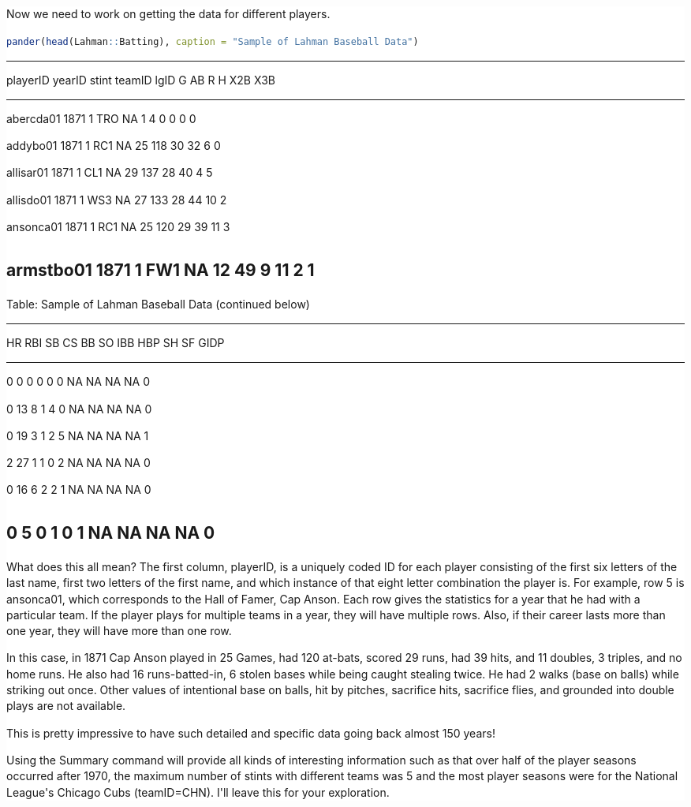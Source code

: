 Now we need to work on getting the data for different players.


```r
pander(head(Lahman::Batting), caption = "Sample of Lahman Baseball Data")
```


-----------------------------------------------------------------------------
 playerID    yearID   stint   teamID   lgID   G    AB    R    H    X2B   X3B 
----------- -------- ------- -------- ------ ---- ----- ---- ---- ----- -----
 abercda01    1871      1      TRO      NA    1     4    0    0     0     0  

 addybo01     1871      1      RC1      NA    25   118   30   32    6     0  

 allisar01    1871      1      CL1      NA    29   137   28   40    4     5  

 allisdo01    1871      1      WS3      NA    27   133   28   44   10     2  

 ansonca01    1871      1      RC1      NA    25   120   29   39   11     3  

 armstbo01    1871      1      FW1      NA    12   49    9    11    2     1  
-----------------------------------------------------------------------------

Table: Sample of Lahman Baseball Data (continued below)

 
-----------------------------------------------------------
 HR   RBI   SB   CS   BB   SO   IBB   HBP   SH   SF   GIDP 
---- ----- ---- ---- ---- ---- ----- ----- ---- ---- ------
 0     0    0    0    0    0    NA    NA    NA   NA    0   

 0    13    8    1    4    0    NA    NA    NA   NA    0   

 0    19    3    1    2    5    NA    NA    NA   NA    1   

 2    27    1    1    0    2    NA    NA    NA   NA    0   

 0    16    6    2    2    1    NA    NA    NA   NA    0   

 0     5    0    1    0    1    NA    NA    NA   NA    0   
-----------------------------------------------------------

What does this all mean? The first column, playerID, is a uniquely coded ID for each player consisting of the first six letters of the last name, first two letters of the first name, and which instance of that eight letter combination the player is. For example, row 5 is ansonca01, which corresponds to the  Hall of Famer, Cap Anson. Each row gives the statistics for a year that he had with a particular team. If the player plays for multiple teams in a year, they will have multiple rows. Also, if their career lasts more than one year, they will have more than one row.

In this case, in 1871 Cap Anson played in 25 Games, had 120 at-bats, scored 29 runs, had 39 hits, and 11 doubles, 3 triples, and no home runs. He also had 16 runs-batted-in, 6 stolen bases while being caught stealing twice. He had 2 walks (base on balls) while striking out once. Other values of intentional base on balls, hit by pitches, sacrifice hits, sacrifice flies, and grounded into double plays are not available.  

This is pretty impressive to have such detailed and specific data going back almost 150 years! 

Using the Summary command will  provide all kinds of interesting information such as that over half of the player seasons occurred after 1970, the maximum number of stints with different teams was 5 and the most player seasons were for the National League's Chicago Cubs (teamID=CHN). I'll leave this for your exploration.  

